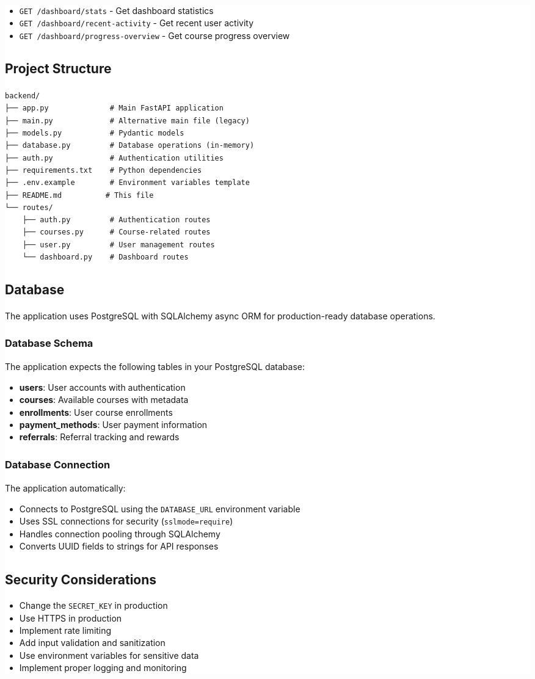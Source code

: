- `GET /dashboard/stats` - Get dashboard statistics
- `GET /dashboard/recent-activity` - Get recent user activity
- `GET /dashboard/progress-overview` - Get course progress overview

## Project Structure

```
backend/
├── app.py              # Main FastAPI application
├── main.py             # Alternative main file (legacy)
├── models.py           # Pydantic models
├── database.py         # Database operations (in-memory)
├── auth.py             # Authentication utilities
├── requirements.txt    # Python dependencies
├── .env.example        # Environment variables template
├── README.md          # This file
└── routes/
    ├── auth.py         # Authentication routes
    ├── courses.py      # Course-related routes
    ├── user.py         # User management routes
    └── dashboard.py    # Dashboard routes
```

## Database

The application uses PostgreSQL with SQLAlchemy async ORM for production-ready
database operations.

### Database Schema

The application expects the following tables in your PostgreSQL database:

- **users**: User accounts with authentication
- **courses**: Available courses with metadata
- **enrollments**: User course enrollments
- **payment_methods**: User payment information
- **referrals**: Referral tracking and rewards

### Database Connection

The application automatically:

- Connects to PostgreSQL using the `DATABASE_URL` environment variable
- Uses SSL connections for security (`sslmode=require`)
- Handles connection pooling through SQLAlchemy
- Converts UUID fields to strings for API responses

## Security Considerations

- Change the `SECRET_KEY` in production
- Use HTTPS in production
- Implement rate limiting
- Add input validation and sanitization
- Use environment variables for sensitive data
- Implement proper logging and monitoring
